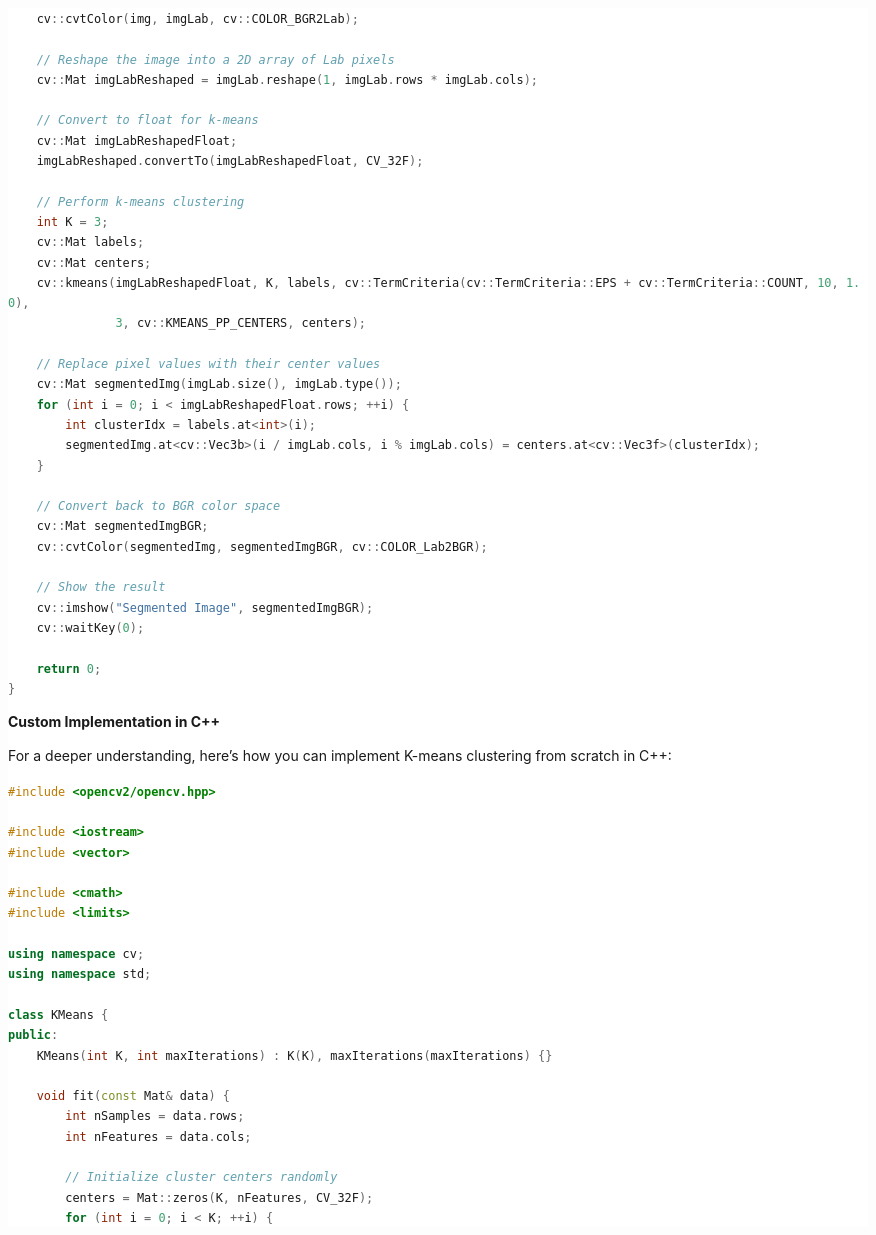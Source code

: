 ```cpp
    cv::cvtColor(img, imgLab, cv::COLOR_BGR2Lab);

    // Reshape the image into a 2D array of Lab pixels
    cv::Mat imgLabReshaped = imgLab.reshape(1, imgLab.rows * imgLab.cols);

    // Convert to float for k-means
    cv::Mat imgLabReshapedFloat;
    imgLabReshaped.convertTo(imgLabReshapedFloat, CV_32F);

    // Perform k-means clustering
    int K = 3;
    cv::Mat labels;
    cv::Mat centers;
    cv::kmeans(imgLabReshapedFloat, K, labels, cv::TermCriteria(cv::TermCriteria::EPS + cv::TermCriteria::COUNT, 10, 1.0),
               3, cv::KMEANS_PP_CENTERS, centers);

    // Replace pixel values with their center values
    cv::Mat segmentedImg(imgLab.size(), imgLab.type());
    for (int i = 0; i < imgLabReshapedFloat.rows; ++i) {
        int clusterIdx = labels.at<int>(i);
        segmentedImg.at<cv::Vec3b>(i / imgLab.cols, i % imgLab.cols) = centers.at<cv::Vec3f>(clusterIdx);
    }

    // Convert back to BGR color space
    cv::Mat segmentedImgBGR;
    cv::cvtColor(segmentedImg, segmentedImgBGR, cv::COLOR_Lab2BGR);

    // Show the result
    cv::imshow("Segmented Image", segmentedImgBGR);
    cv::waitKey(0);

    return 0;
}
```

**Custom Implementation in C++**

For a deeper understanding, here’s how you can implement K-means clustering from scratch in C++:

```cpp
#include <opencv2/opencv.hpp>

#include <iostream>
#include <vector>

#include <cmath>
#include <limits>

using namespace cv;
using namespace std;

class KMeans {
public:
    KMeans(int K, int maxIterations) : K(K), maxIterations(maxIterations) {}

    void fit(const Mat& data) {
        int nSamples = data.rows;
        int nFeatures = data.cols;

        // Initialize cluster centers randomly
        centers = Mat::zeros(K, nFeatures, CV_32F);
        for (int i = 0; i < K; ++i) {
```